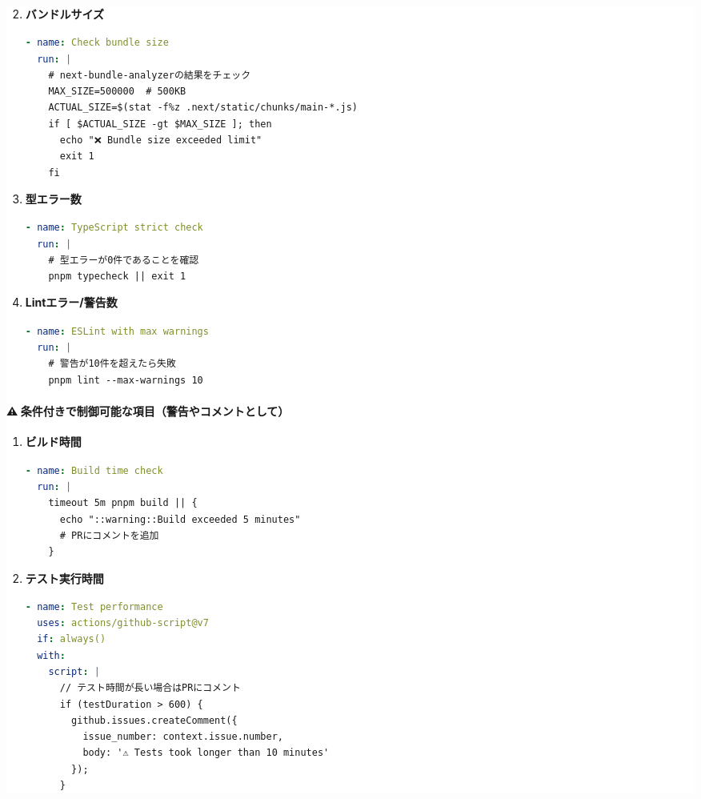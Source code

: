 2. **バンドルサイズ**

   ```yaml
   - name: Check bundle size
     run: |
       # next-bundle-analyzerの結果をチェック
       MAX_SIZE=500000  # 500KB
       ACTUAL_SIZE=$(stat -f%z .next/static/chunks/main-*.js)
       if [ $ACTUAL_SIZE -gt $MAX_SIZE ]; then
         echo "❌ Bundle size exceeded limit"
         exit 1
       fi
   ```

3. **型エラー数**

   ```yaml
   - name: TypeScript strict check
     run: |
       # 型エラーが0件であることを確認
       pnpm typecheck || exit 1
   ```

4. **Lintエラー/警告数**
   ```yaml
   - name: ESLint with max warnings
     run: |
       # 警告が10件を超えたら失敗
       pnpm lint --max-warnings 10
   ```

#### ⚠️ 条件付きで制御可能な項目（警告やコメントとして）

1. **ビルド時間**

   ```yaml
   - name: Build time check
     run: |
       timeout 5m pnpm build || {
         echo "::warning::Build exceeded 5 minutes"
         # PRにコメントを追加
       }
   ```

2. **テスト実行時間**
   ```yaml
   - name: Test performance
     uses: actions/github-script@v7
     if: always()
     with:
       script: |
         // テスト時間が長い場合はPRにコメント
         if (testDuration > 600) {
           github.issues.createComment({
             issue_number: context.issue.number,
             body: '⚠️ Tests took longer than 10 minutes'
           });
         }
   ```
